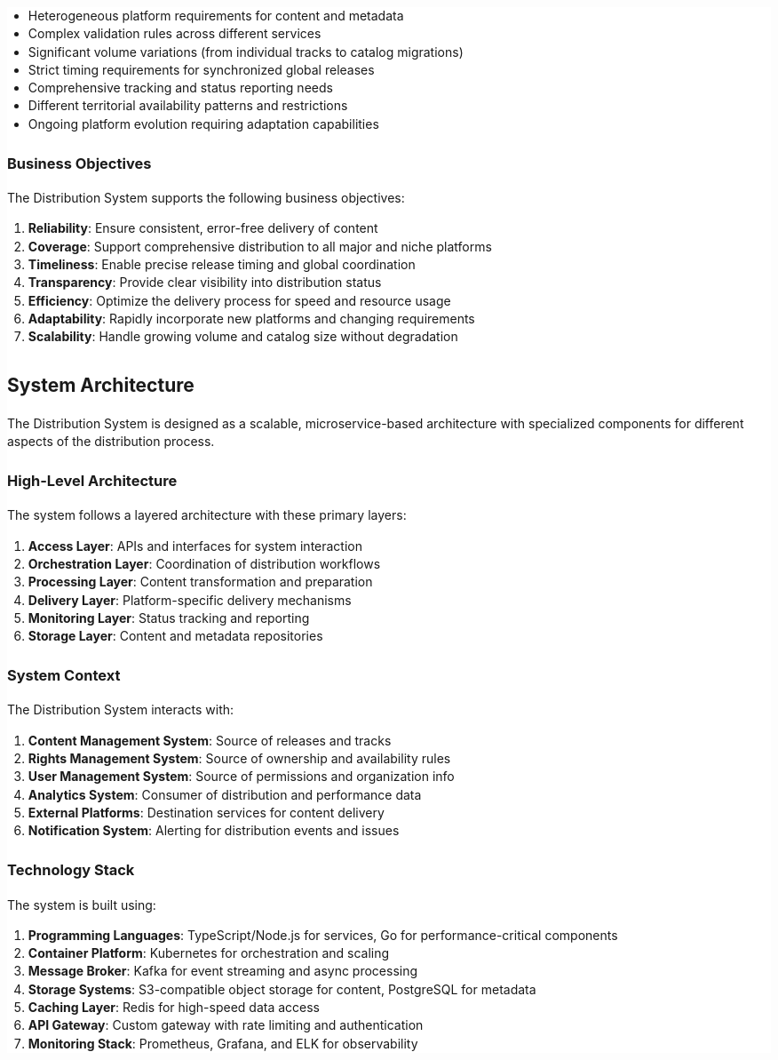 - Heterogeneous platform requirements for content and metadata
- Complex validation rules across different services
- Significant volume variations (from individual tracks to catalog migrations)
- Strict timing requirements for synchronized global releases
- Comprehensive tracking and status reporting needs
- Different territorial availability patterns and restrictions
- Ongoing platform evolution requiring adaptation capabilities

### Business Objectives

The Distribution System supports the following business objectives:

1. **Reliability**: Ensure consistent, error-free delivery of content
2. **Coverage**: Support comprehensive distribution to all major and niche platforms
3. **Timeliness**: Enable precise release timing and global coordination
4. **Transparency**: Provide clear visibility into distribution status
5. **Efficiency**: Optimize the delivery process for speed and resource usage
6. **Adaptability**: Rapidly incorporate new platforms and changing requirements
7. **Scalability**: Handle growing volume and catalog size without degradation

## System Architecture

The Distribution System is designed as a scalable, microservice-based architecture with specialized components for different aspects of the distribution process.

### High-Level Architecture

The system follows a layered architecture with these primary layers:

1. **Access Layer**: APIs and interfaces for system interaction
2. **Orchestration Layer**: Coordination of distribution workflows
3. **Processing Layer**: Content transformation and preparation
4. **Delivery Layer**: Platform-specific delivery mechanisms
5. **Monitoring Layer**: Status tracking and reporting
6. **Storage Layer**: Content and metadata repositories

### System Context

The Distribution System interacts with:

1. **Content Management System**: Source of releases and tracks
2. **Rights Management System**: Source of ownership and availability rules
3. **User Management System**: Source of permissions and organization info
4. **Analytics System**: Consumer of distribution and performance data
5. **External Platforms**: Destination services for content delivery
6. **Notification System**: Alerting for distribution events and issues

### Technology Stack

The system is built using:

1. **Programming Languages**: TypeScript/Node.js for services, Go for performance-critical components
2. **Container Platform**: Kubernetes for orchestration and scaling
3. **Message Broker**: Kafka for event streaming and async processing
4. **Storage Systems**: S3-compatible object storage for content, PostgreSQL for metadata
5. **Caching Layer**: Redis for high-speed data access
6. **API Gateway**: Custom gateway with rate limiting and authentication
7. **Monitoring Stack**: Prometheus, Grafana, and ELK for observability
